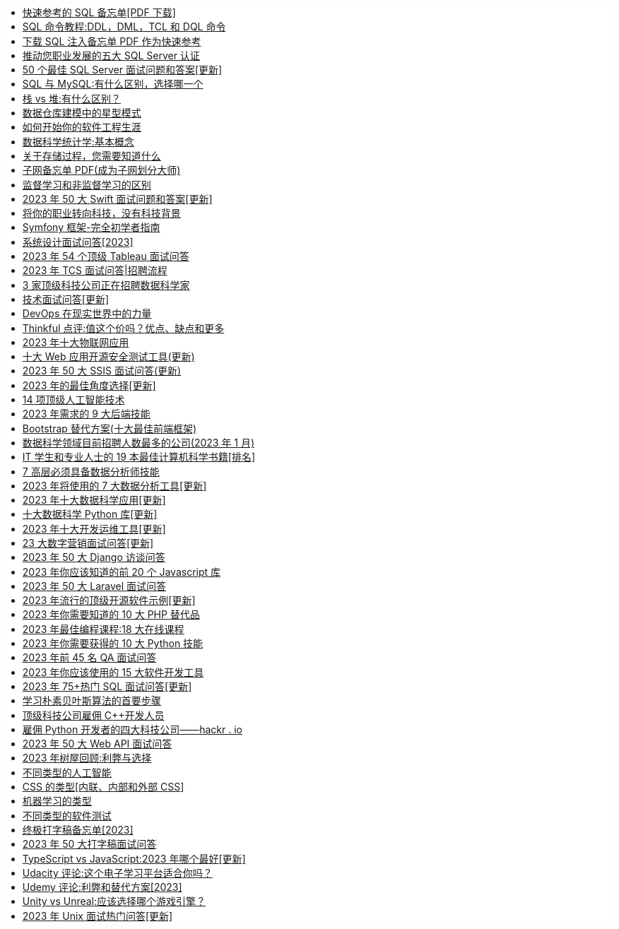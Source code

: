 +   [快速参考的 SQL 备忘单[PDF 下载]](docs/sql-cheat-sheet.md)
+   [SQL 命令教程:DDL，DML，TCL 和 DQL 命令](docs/sql-commands.md)
+   [下载 SQL 注入备忘单 PDF 作为快速参考](docs/sql-injection-cheat-sheet.md)
+   [推动您职业发展的五大 SQL Server 认证](docs/sql-server-certifications.md)
+   [50 个最佳 SQL Server 面试问题和答案[更新]](docs/sql-server-interview-questions.md)
+   [SQL 与 MySQL:有什么区别，选择哪一个](docs/sql-vs-mysql.md)
+   [栈 vs 堆:有什么区别？](docs/stack-vs-heap.md)
+   [数据仓库建模中的星型模式](docs/star-schema-in-data-warehouse.md)
+   [如何开始你的软件工程生涯](docs/start-career-in-software-engineering.md)
+   [数据科学统计学:基本概念](docs/statistics-for-data-science.md)
+   [关于存储过程，您需要知道什么](docs/stored-procedures.md)
+   [子网备忘单 PDF(成为子网划分大师)](docs/subnet-cheat-sheet.md)
+   [监督学习和非监督学习的区别](docs/supervised-vs-unsupervised-learning.md)
+   [2023 年 50 大 Swift 面试问题和答案[更新]](docs/swift-interview-questions.md)
+   [将你的职业转向科技，没有科技背景](docs/switch-career-without-a-tech-background.md)
+   [Symfony 框架-完全初学者指南](docs/symfony-framework.md)
+   [系统设计面试问答[2023]](docs/system-design-interview-questions.md)
+   [2023 年 54 个顶级 Tableau 面试问答](docs/tableau-interview-questions.md)
+   [2023 年 TCS 面试问答|招聘流程](docs/tcs-interview-questions.md)
+   [3 家顶级科技公司正在招聘数据科学家](docs/tech-companies-hiring-data-scientists-right-now.md)
+   [技术面试问答[更新]](docs/technical-interview-questions.md)
+   [DevOps 在现实世界中的力量](docs/the-power-of-devops-in-the-real-world.md)
+   [Thinkful 点评:值这个价吗？优点、缺点和更多](docs/thinkful-review.md)
+   [2023 年十大物联网应用](docs/top-10-iot-applications.md)
+   [十大 Web 应用开源安全测试工具(更新)](docs/top-10-open-source-security-testing-tools-for-web-applications.md)
+   [2023 年 50 大 SSIS 面试问答(更新)](docs/top-50-SSIS-interview-questions-and-answers.md)
+   [2023 年的最佳角度选择[更新]](docs/top-angular-alternatives.md)
+   [14 项顶级人工智能技术](docs/top-artificial-intelligence-technologies.md)
+   [2023 年需求的 9 大后端技能](docs/top-back-end-skills-in-demand.md)
+   [Bootstrap 替代方案(十大最佳前端框架)](docs/top-bootstrap-alternatives.md)
+   [数据科学领域目前招聘人数最多的公司(2023 年 1 月)](docs/top-companies-hiring-in-data-science-right-now.md)
+   [IT 学生和专业人士的 19 本最佳计算机科学书籍[排名]](docs/top-computer-science-books-for-it-students.md)
+   [7 高层必须具备数据分析师技能](docs/top-data-analyst-skills.md)
+   [2023 年将使用的 7 大数据分析工具[更新]](docs/top-data-analytics-tools.md)
+   [2023 年十大数据科学应用[更新]](docs/top-data-science-applications.md)
+   [十大数据科学 Python 库[更新]](docs/top-data-science-python-libraries.md)
+   [2023 年十大开发运维工具[更新]](docs/top-devops-tools.md)
+   [23 大数字营销面试问答[更新]](docs/top-digital-marketing-interview-questions-and-answers.md)
+   [2023 年 50 大 Django 访谈问答](docs/top-django-interview-questions-and-answers.md)
+   [2023 年你应该知道的前 20 个 Javascript 库](docs/top-javascript-libraries.md)
+   [2023 年 50 大 Laravel 面试问答](docs/top-laravel-interview-questions-and-answers.md)
+   [2023 年流行的顶级开源软件示例[更新]](docs/top-open-source-software.md)
+   [2023 年你需要知道的 10 大 PHP 替代品](docs/top-php-alternatives.md)
+   [2023 年最佳编程课程:18 大在线课程](docs/top-programming-courses.md)
+   [2023 年你需要获得的 10 大 Python 技能](docs/top-python-skills-in-demand.md)
+   [2023 年前 45 名 QA 面试问答](docs/top-qa-interview-questions-and-answers.md)
+   [2023 年你应该使用的 15 大软件开发工具](docs/top-software-development-tools.md)
+   [2023 年 75+热门 SQL 面试问答[更新]](docs/top-sql-interview-questions.md)
+   [学习朴素贝叶斯算法的首要步骤](docs/top-steps-to-learn-naive-bayes-algorithm.md)
+   [顶级科技公司雇佣 C++开发人员](docs/top-tech-companies-hiring-c-plus-plus-devs.md)
+   [雇佣 Python 开发者的四大科技公司——hackr . io](docs/top-tech-companies-hiring-python-developers.md)
+   [2023 年 50 大 Web API 面试问答](docs/top-web-api-interview-questions.md)
+   [2023 年树屋回顾:利弊与选择](docs/treehouse-review.md)
+   [不同类型的人工智能](docs/types-of-ai.md)
+   [CSS 的类型[内联、内部和外部 CSS]](docs/types-of-css.md)
+   [机器学习的类型](docs/types-of-machine-learning.md)
+   [不同类型的软件测试](docs/types-of-software-testing.md)
+   [终极打字稿备忘单[2023]](docs/typescript-cheat-sheet.md)
+   [2023 年 50 大打字稿面试问答](docs/typescript-interview-questions-and-answers.md)
+   [TypeScript vs JavaScript:2023 年哪个最好[更新]](docs/typescript-vs-javascript.md)
+   [Udacity 评论:这个电子学习平台适合你吗？](docs/udacity-review.md)
+   [Udemy 评论:利弊和替代方案[2023]](docs/udemy-review.md)
+   [Unity vs Unreal:应该选择哪个游戏引擎？](docs/unity-vs-unreal-engine.md)
+   [2023 年 Unix 面试热门问答[更新]](docs/unix-interview-questions.md)